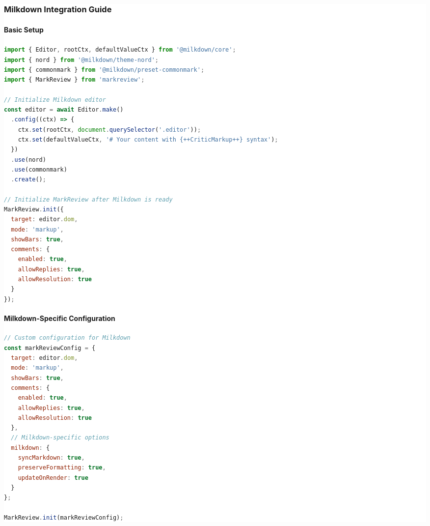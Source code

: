 ### Milkdown Integration Guide

#### Basic Setup
```javascript
import { Editor, rootCtx, defaultValueCtx } from '@milkdown/core';
import { nord } from '@milkdown/theme-nord';
import { commonmark } from '@milkdown/preset-commonmark';
import { MarkReview } from 'markreview';

// Initialize Milkdown editor
const editor = await Editor.make()
  .config((ctx) => {
    ctx.set(rootCtx, document.querySelector('.editor'));
    ctx.set(defaultValueCtx, '# Your content with {++CriticMarkup++} syntax');
  })
  .use(nord)
  .use(commonmark)
  .create();

// Initialize MarkReview after Milkdown is ready
MarkReview.init({
  target: editor.dom,
  mode: 'markup',
  showBars: true,
  comments: {
    enabled: true,
    allowReplies: true,
    allowResolution: true
  }
});
```

#### Milkdown-Specific Configuration
```javascript
// Custom configuration for Milkdown
const markReviewConfig = {
  target: editor.dom,
  mode: 'markup',
  showBars: true,
  comments: {
    enabled: true,
    allowReplies: true,
    allowResolution: true
  },
  // Milkdown-specific options
  milkdown: {
    syncMarkdown: true,
    preserveFormatting: true,
    updateOnRender: true
  }
};

MarkReview.init(markReviewConfig);
```
